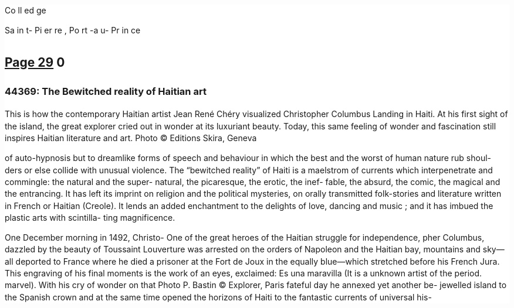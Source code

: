 Co
ll
ed
ge
 
Sa
in
t-
Pi
er
re
, 
Po
rt
-a
u-
Pr
in
ce

## [Page 29](https://demo.humlab.umu.se/courier/044064engo.pdf#page=29) 0

### 44369: The Bewitched reality of Haitian art

This is how the contemporary Haitian artist Jean René Chéry visualized 
Christopher Columbus Landing in Haiti. At his first sight of the island, 
the great explorer cried out in wonder at its luxuriant beauty. Today, 
this same feeling of wonder and fascination still inspires Haitian 
literature and art. 
Photo © Editions Skira, Geneva 
  
of auto-hypnosis but to dreamlike forms of 
speech and behaviour in which the best 
and the worst of human nature rub shoul- 
ders or else collide with unusual violence. 
The “bewitched reality” of Haiti is a 
maelstrom of currents which interpenetrate 
and commingle: the natural and the super- 
natural, the picaresque, the erotic, the inef- 
fable, the absurd, the comic, the magical 
and the entrancing. It has left its imprint on 
religion and the political mysteries, on 
orally transmitted folk-stories and literature 
written in French or Haitian (Creole). It 
lends an added enchantment to the 
delights of love, dancing and music ; and it 
has imbued the plastic arts with scintilla- 
ting magnificence. 
  
One December morning in 1492, Christo- One of the great heroes of the Haitian struggle for independence, 
pher Columbus, dazzled by the beauty of Toussaint Louverture was arrested on the orders of Napoleon and 
the Haitian bay, mountains and sky—all deported to France where he died a prisoner at the Fort de Joux in the 
equally blue—which stretched before his French Jura. This engraving of his final moments is the work of an 
eyes, exclaimed: Es una maravilla (It is a unknown artist of the period. 
marvel). With his cry of wonder on that Photo P. Bastin © Explorer, Paris 
fateful day he annexed yet another be- 
jewelled island to the Spanish crown and at 
the same time opened the horizons of Haiti 
to the fantastic currents of universal his- 